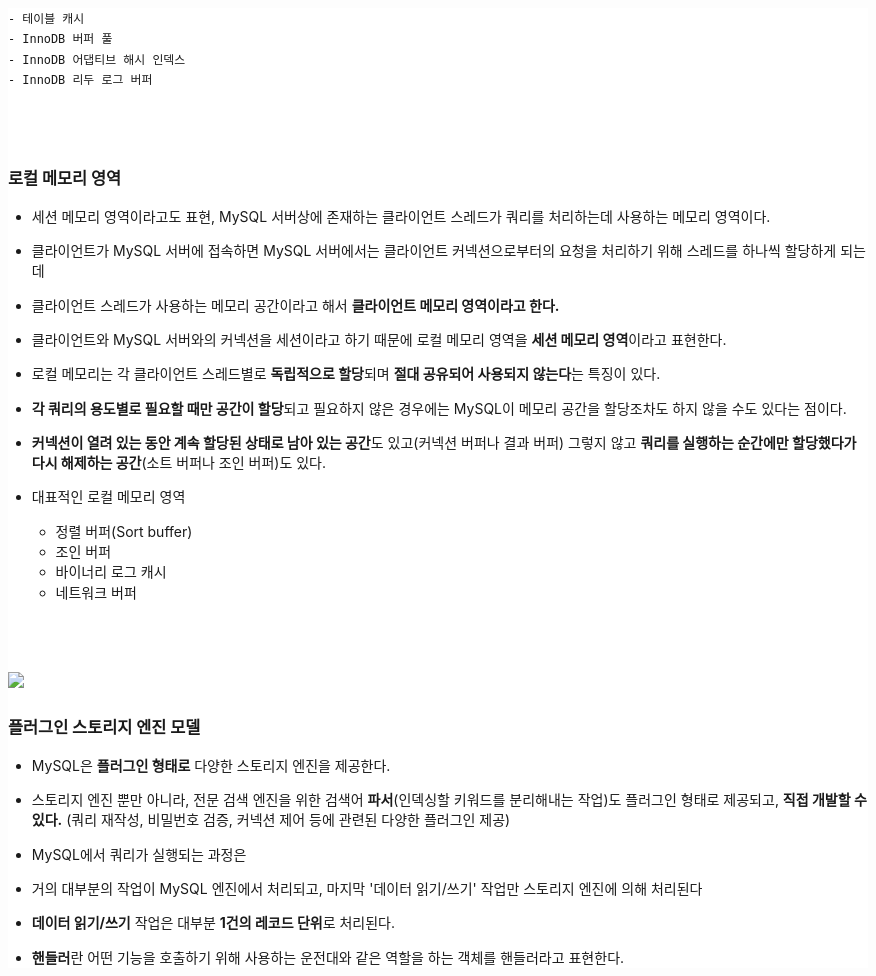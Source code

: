    - 테이블 캐시
    - InnoDB 버퍼 풀
    - InnoDB 어댑티브 해시 인덱스
    - InnoDB 리두 로그 버퍼

<br>
<br>

### 로컬 메모리 영역

- 세션 메모리 영역이라고도 표현, MySQL 서버상에 존재하는 클라이언트 스레드가 쿼리를 처리하는데 사용하는 메모리 영역이다.


- 클라이언트가 MySQL 서버에 접속하면 MySQL 서버에서는 클라이언트 커넥션으로부터의 요청을 처리하기 위해 스레드를 하나씩 할당하게 되는데


- 클라이언트 스레드가 사용하는 메모리 공간이라고 해서 **클라이언트 메모리 영역이라고 한다.**


- 클라이언트와 MySQL 서버와의 커넥션을 세션이라고 하기 때문에 로컬 메모리 영역을 **세션 메모리 영역**이라고 표현한다.


- 로컬 메모리는 각 클라이언트 스레드별로 **독립적으로 할당**되며 **절대 공유되어 사용되지 않는다**는 특징이 있다.


- **각 쿼리의 용도별로 필요할 때만 공간이 할당**되고 필요하지 않은 경우에는 MySQL이 메모리 공간을 할당조차도 하지 않을 수도 있다는 점이다.


- **커넥션이 열려 있는 동안 계속 할당된 상태로 남아 있는 공간**도 있고(커넥션 버퍼나 결과 버퍼) 그렇지 않고 **쿼리를 실행하는 순간에만 할당했다가 다시 해제하는 공간**(소트 버퍼나 조인 버퍼)도 있다.


- 대표적인 로컬 메모리 영역
    - 정렬 버퍼(Sort buffer)
    - 조인 버퍼
    - 바이너리 로그 캐시
    - 네트워크 버퍼

<br>
<br>

![](https://velog.velcdn.com/images/black2code/post/273a1300-3a26-4997-be65-fb4424c10bf4/image.jpg)


### 플러그인 스토리지 엔진 모델

- MySQL은 **플러그인 형태로** 다양한 스토리지 엔진을 제공한다.


- 스토리지 엔진 뿐만 아니라, 전문 검색 엔진을 위한 검색어 **파서**(인덱싱할 키워드를 분리해내는 작업)도 플러그인 형태로 제공되고, **직접 개발할 수 있다.** (쿼리 재작성, 비밀번호 검증, 커넥션 제어 등에 관련된 다양한 플러그인 제공)


- MySQL에서 쿼리가 실행되는 과정은


- 거의 대부분의 작업이 MySQL 엔진에서 처리되고, 마지막 '데이터 읽기/쓰기' 작업만 스토리지 엔진에 의해 처리된다


- **데이터 읽기/쓰기** 작업은 대부분 **1건의 레코드 단위**로 처리된다.


- **핸들러**란 어떤 기능을 호출하기 위해 사용하는 운전대와 같은 역할을 하는 객체를 핸들러라고 표현한다.
